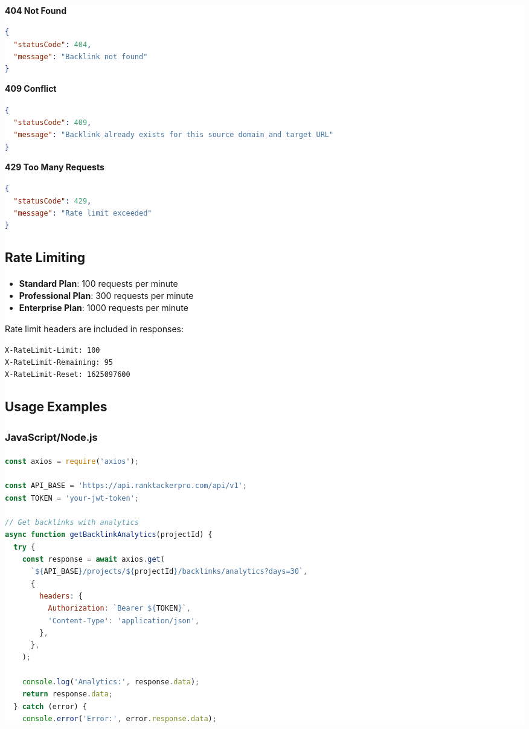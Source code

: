 **404 Not Found**

```json
{
  "statusCode": 404,
  "message": "Backlink not found"
}
```

**409 Conflict**

```json
{
  "statusCode": 409,
  "message": "Backlink already exists for this source domain and target URL"
}
```

**429 Too Many Requests**

```json
{
  "statusCode": 429,
  "message": "Rate limit exceeded"
}
```

## Rate Limiting

- **Standard Plan**: 100 requests per minute
- **Professional Plan**: 300 requests per minute
- **Enterprise Plan**: 1000 requests per minute

Rate limit headers are included in responses:

```http
X-RateLimit-Limit: 100
X-RateLimit-Remaining: 95
X-RateLimit-Reset: 1625097600
```

## Usage Examples

### JavaScript/Node.js

```javascript
const axios = require('axios');

const API_BASE = 'https://api.ranktackerpro.com/api/v1';
const TOKEN = 'your-jwt-token';

// Get backlinks with analytics
async function getBacklinkAnalytics(projectId) {
  try {
    const response = await axios.get(
      `${API_BASE}/projects/${projectId}/backlinks/analytics?days=30`,
      {
        headers: {
          Authorization: `Bearer ${TOKEN}`,
          'Content-Type': 'application/json',
        },
      },
    );

    console.log('Analytics:', response.data);
    return response.data;
  } catch (error) {
    console.error('Error:', error.response.data);
```